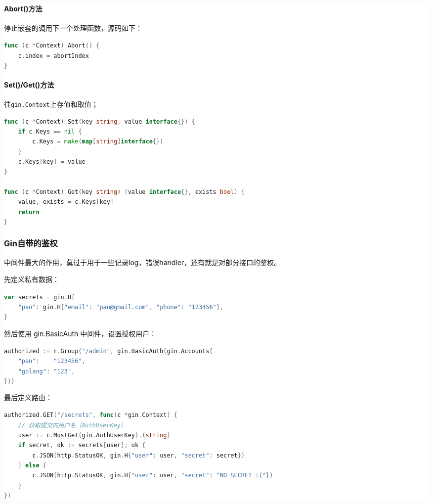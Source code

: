 #### Abort()方法

停止嵌套的调用下一个处理函数，源码如下：

```go
func (c *Context) Abort() {
	c.index = abortIndex
}
```

#### Set()/Get()方法

往`gin.Context`上存值和取值；

```go
func (c *Context) Set(key string, value interface{}) {
	if c.Keys == nil {
		c.Keys = make(map[string]interface{})
	}
	c.Keys[key] = value
}

func (c *Context) Get(key string) (value interface{}, exists bool) {
	value, exists = c.Keys[key]
	return
}
```



### Gin自带的鉴权

中间件最⼤的作用，莫过于⽤于⼀些记录log，错误handler，还有就是对部分接⼝的鉴权。

先定义私有数据：

```go
var secrets = gin.H{
	"pan": gin.H{"email": "pan@gmail.com", "phone": "123456"},
}
```

然后使⽤ gin.BasicAuth 中间件，设置授权⽤户：

```go
authorized := r.Group("/admin", gin.BasicAuth(gin.Accounts{
    "pan":    "123456",
    "golang": "123",
}))
```

最后定义路由：

```go
authorized.GET("/secrets", func(c *gin.Context) {
    // 获取提交的用户名（AuthUserKey）
    user := c.MustGet(gin.AuthUserKey).(string)
    if secret, ok := secrets[user]; ok {
        c.JSON(http.StatusOK, gin.H{"user": user, "secret": secret})
    } else {
        c.JSON(http.StatusOK, gin.H{"user": user, "secret": "NO SECRET :("})
    }
})
```
